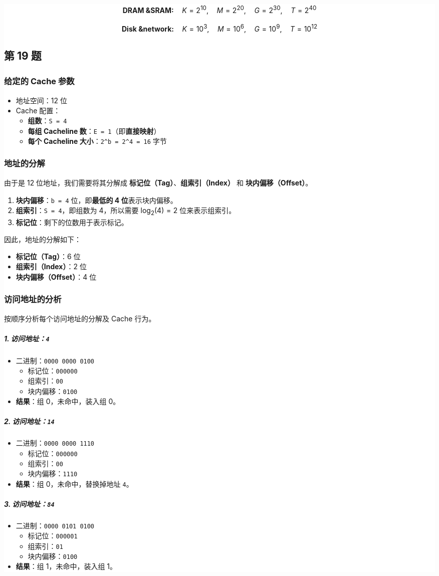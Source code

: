 $$
\textbf{DRAM \& SRAM:} \quad K = 2^{10}, \quad M = 2^{20}, \quad G = 2^{30}, \quad T = 2^{40}
$$

$$
\textbf{Disk \& network:} \quad K = 10^{3}, \quad M = 10^{6}, \quad G = 10^{9}, \quad T = 10^{12}
$$



## 第 19 题

### 给定的 Cache 参数
- 地址空间：12 位
- Cache 配置：
  - **组数**：`S = 4`
  - **每组 Cacheline 数**：`E = 1`（即**直接映射**）
  - **每个 Cacheline 大小**：`2^b = 2^4 = 16` 字节

### 地址的分解
由于是 12 位地址，我们需要将其分解成 **标记位（Tag）**、**组索引（Index）** 和 **块内偏移（Offset）**。

1. **块内偏移**：`b = 4` 位，即**最低的 4 位**表示块内偏移。
2. **组索引**：`S = 4`，即组数为 4，所以需要 $\log_2(4) = 2$ 位来表示组索引。
3. **标记位**：剩下的位数用于表示标记。

因此，地址的分解如下：
- **标记位（Tag）**：6 位
- **组索引（Index）**：2 位
- **块内偏移（Offset）**：4 位

### 访问地址的分析
按顺序分析每个访问地址的分解及 Cache 行为。

##### 1. 访问地址：`4`
- 二进制：`0000 0000 0100`
  - 标记位：`000000`
  - 组索引：`00`
  - 块内偏移：`0100`
- **结果**：组 0，未命中，装入组 0。

##### 2. 访问地址：`14`
- 二进制：`0000 0000 1110`
  - 标记位：`000000`
  - 组索引：`00`
  - 块内偏移：`1110`
- **结果**：组 0，未命中，替换掉地址 `4`。

##### 3. 访问地址：`84`
- 二进制：`0000 0101 0100`
  - 标记位：`000001`
  - 组索引：`01`
  - 块内偏移：`0100`
- **结果**：组 1，未命中，装入组 1。

